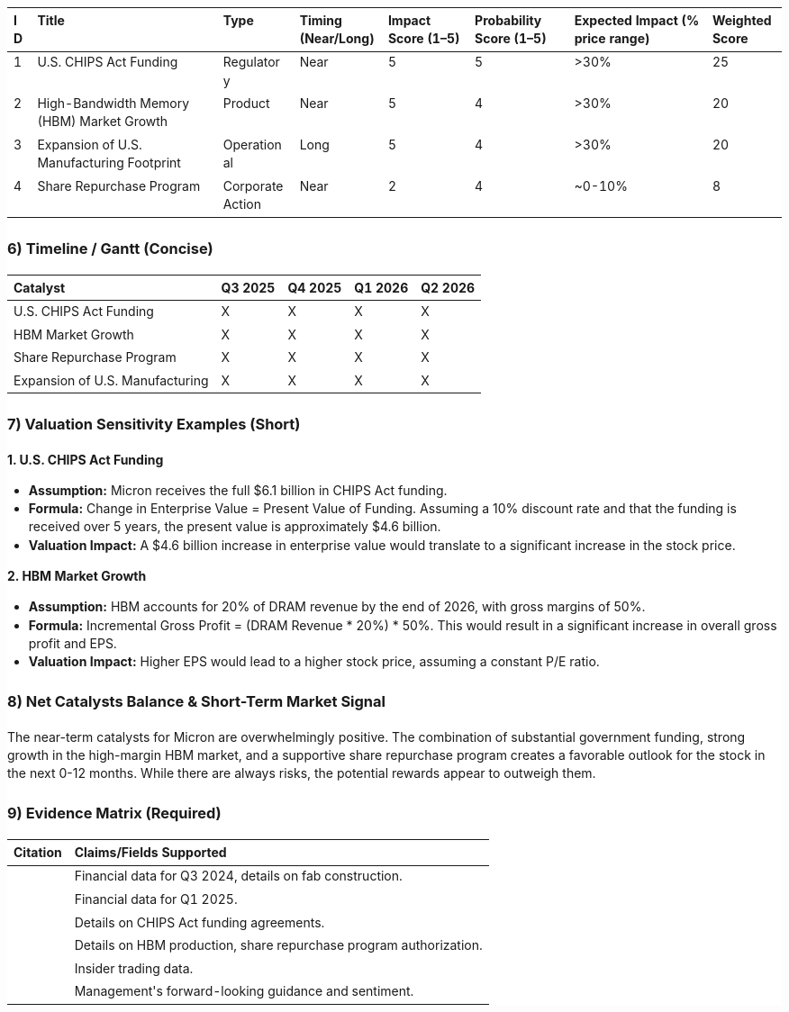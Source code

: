 | ID | Title | Type | Timing (Near/Long) | Impact Score (1–5) | Probability Score (1–5) | Expected Impact (% price range) | Weighted Score |
| :--- | :--- | :--- | :--- | :--- | :--- | :--- | :--- |
| 1 | U.S. CHIPS Act Funding | Regulatory | Near | 5 | 5 | >30% | 25 |
| 2 | High-Bandwidth Memory (HBM) Market Growth | Product | Near | 5 | 4 | >30% | 20 |
| 3 | Expansion of U.S. Manufacturing Footprint | Operational | Long | 5 | 4 | >30% | 20 |
| 4 | Share Repurchase Program | Corporate Action | Near | 2 | 4 | ~0-10% | 8 |

### **6) Timeline / Gantt (Concise)**

| Catalyst | Q3 2025 | Q4 2025 | Q1 2026 | Q2 2026 |
| :--- | :--- | :--- | :--- | :--- |
| U.S. CHIPS Act Funding | X | X | X | X |
| HBM Market Growth | X | X | X | X |
| Share Repurchase Program | X | X | X | X |
| Expansion of U.S. Manufacturing | X | X | X | X |

### **7) Valuation Sensitivity Examples (Short)**

**1. U.S. CHIPS Act Funding**

*   **Assumption:** Micron receives the full $6.1 billion in CHIPS Act funding.
*   **Formula:** Change in Enterprise Value = Present Value of Funding. Assuming a 10% discount rate and that the funding is received over 5 years, the present value is approximately $4.6 billion.
*   **Valuation Impact:** A $4.6 billion increase in enterprise value would translate to a significant increase in the stock price.

**2. HBM Market Growth**

*   **Assumption:** HBM accounts for 20% of DRAM revenue by the end of 2026, with gross margins of 50%.
*   **Formula:** Incremental Gross Profit = (DRAM Revenue \* 20%) \* 50%. This would result in a significant increase in overall gross profit and EPS.
*   **Valuation Impact:** Higher EPS would lead to a higher stock price, assuming a constant P/E ratio.

### **8) Net Catalysts Balance & Short-Term Market Signal**

The near-term catalysts for Micron are overwhelmingly positive. The combination of substantial government funding, strong growth in the high-margin HBM market, and a supportive share repurchase program creates a favorable outlook for the stock in the next 0-12 months. While there are always risks, the potential rewards appear to outweigh them.

### **9) Evidence Matrix (Required)**

| Citation | Claims/Fields Supported |
| :--- | :--- |
| | Financial data for Q3 2024, details on fab construction. |
| | Financial data for Q1 2025. |
| | Details on CHIPS Act funding agreements. |
| | Details on HBM production, share repurchase program authorization. |
| | Insider trading data. |
| | Management's forward-looking guidance and sentiment. |
